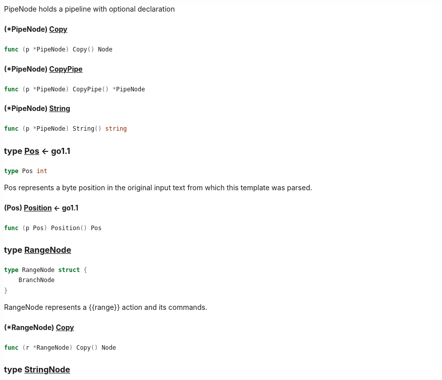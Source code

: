 PipeNode holds a pipeline with optional declaration

#### (*PipeNode) [Copy](https://cs.opensource.google/go/go/+/go1.20.1:src/text/template/parse/node.go;l=250) 

``` go linenums="1"
func (p *PipeNode) Copy() Node
```

#### (*PipeNode) [CopyPipe](https://cs.opensource.google/go/go/+/go1.20.1:src/text/template/parse/node.go;l=234) 

``` go linenums="1"
func (p *PipeNode) CopyPipe() *PipeNode
```

#### (*PipeNode) [String](https://cs.opensource.google/go/go/+/go1.20.1:src/text/template/parse/node.go;l=206) 

``` go linenums="1"
func (p *PipeNode) String() string
```

### type [Pos](https://cs.opensource.google/go/go/+/go1.20.1:src/text/template/parse/node.go;l=40)  <- go1.1

``` go linenums="1"
type Pos int
```

Pos represents a byte position in the original input text from which this template was parsed.

#### (Pos) [Position](https://cs.opensource.google/go/go/+/go1.20.1:src/text/template/parse/node.go;l=42)  <- go1.1

``` go linenums="1"
func (p Pos) Position() Pos
```

### type [RangeNode](https://cs.opensource.google/go/go/+/go1.20.1:src/text/template/parse/node.go;l=947) 

``` go linenums="1"
type RangeNode struct {
	BranchNode
}
```

RangeNode represents a {{range}} action and its commands.

#### (*RangeNode) [Copy](https://cs.opensource.google/go/go/+/go1.20.1:src/text/template/parse/node.go;l=955) 

``` go linenums="1"
func (r *RangeNode) Copy() Node
```

### type [StringNode](https://cs.opensource.google/go/go/+/go1.20.1:src/text/template/parse/node.go;l=752) 
